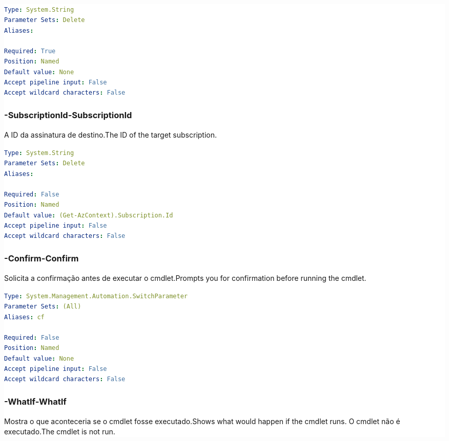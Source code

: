 ```yaml
Type: System.String
Parameter Sets: Delete
Aliases:

Required: True
Position: Named
Default value: None
Accept pipeline input: False
Accept wildcard characters: False
```

### <span data-ttu-id="68a9a-130">-SubscriptionId</span><span class="sxs-lookup"><span data-stu-id="68a9a-130">-SubscriptionId</span></span>
<span data-ttu-id="68a9a-131">A ID da assinatura de destino.</span><span class="sxs-lookup"><span data-stu-id="68a9a-131">The ID of the target subscription.</span></span>

```yaml
Type: System.String
Parameter Sets: Delete
Aliases:

Required: False
Position: Named
Default value: (Get-AzContext).Subscription.Id
Accept pipeline input: False
Accept wildcard characters: False
```

### <span data-ttu-id="68a9a-132">-Confirm</span><span class="sxs-lookup"><span data-stu-id="68a9a-132">-Confirm</span></span>
<span data-ttu-id="68a9a-133">Solicita a confirmação antes de executar o cmdlet.</span><span class="sxs-lookup"><span data-stu-id="68a9a-133">Prompts you for confirmation before running the cmdlet.</span></span>

```yaml
Type: System.Management.Automation.SwitchParameter
Parameter Sets: (All)
Aliases: cf

Required: False
Position: Named
Default value: None
Accept pipeline input: False
Accept wildcard characters: False
```

### <span data-ttu-id="68a9a-134">-WhatIf</span><span class="sxs-lookup"><span data-stu-id="68a9a-134">-WhatIf</span></span>
<span data-ttu-id="68a9a-135">Mostra o que aconteceria se o cmdlet fosse executado.</span><span class="sxs-lookup"><span data-stu-id="68a9a-135">Shows what would happen if the cmdlet runs.</span></span>
<span data-ttu-id="68a9a-136">O cmdlet não é executado.</span><span class="sxs-lookup"><span data-stu-id="68a9a-136">The cmdlet is not run.</span></span>
